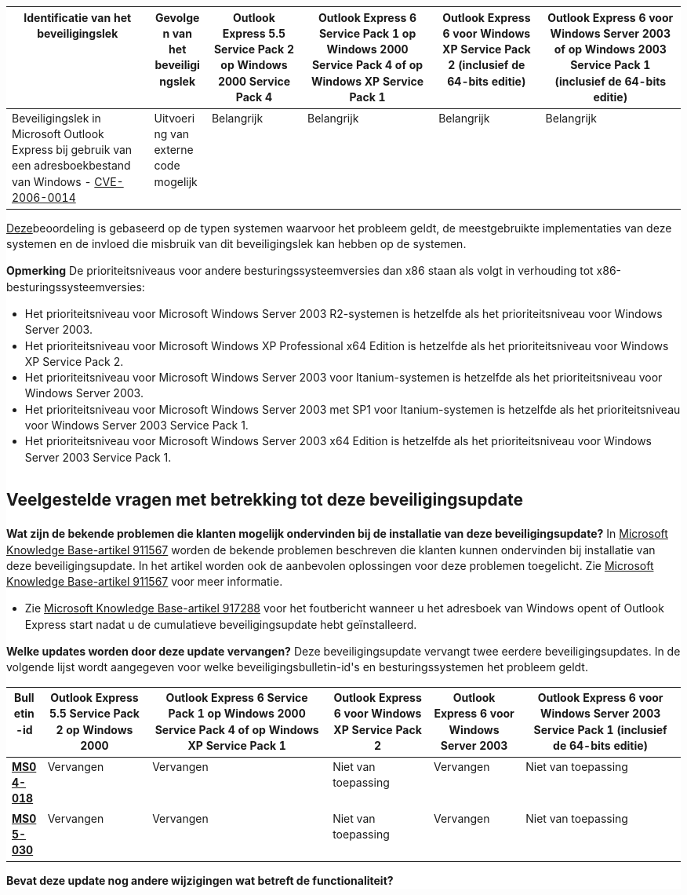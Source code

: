 | Identificatie van het beveiligingslek                                                                                                                                            | Gevolgen van het beveiligingslek     | Outlook Express 5.5 Service Pack 2 op Windows 2000 Service Pack 4 | Outlook Express 6 Service Pack 1 op Windows 2000 Service Pack 4 of op Windows XP Service Pack 1 | Outlook Express 6 voor Windows XP Service Pack 2 (inclusief de 64-bits editie) | Outlook Express 6 voor Windows Server 2003 of op Windows 2003 Service Pack 1 (inclusief de 64-bits editie) |
|----------------------------------------------------------------------------------------------------------------------------------------------------------------------------------|--------------------------------------|-------------------------------------------------------------------|-------------------------------------------------------------------------------------------------|--------------------------------------------------------------------------------|------------------------------------------------------------------------------------------------------------|
| Beveiligingslek in Microsoft Outlook Express bij gebruik van een adresboekbestand van Windows - [CVE-2006-0014](http://www.cve.mitre.org/cgi-bin/cvename.cgi?name=cve-2006-0014) | Uitvoering van externe code mogelijk | Belangrijk                                                        | Belangrijk                                                                                      | Belangrijk                                                                     | Belangrijk                                                                                                 |

[Deze](http://go.microsoft.com/fwlink/?linkid=21140)beoordeling is gebaseerd op de typen systemen waarvoor het probleem geldt, de meestgebruikte implementaties van deze systemen en de invloed die misbruik van dit beveiligingslek kan hebben op de systemen.

**Opmerking** De prioriteitsniveaus voor andere besturingssysteemversies dan x86 staan als volgt in verhouding tot x86-besturingssysteemversies:

-   Het prioriteitsniveau voor Microsoft Windows Server 2003 R2-systemen is hetzelfde als het prioriteitsniveau voor Windows Server 2003.
-   Het prioriteitsniveau voor Microsoft Windows XP Professional x64 Edition is hetzelfde als het prioriteitsniveau voor Windows XP Service Pack 2.
-   Het prioriteitsniveau voor Microsoft Windows Server 2003 voor Itanium-systemen is hetzelfde als het prioriteitsniveau voor Windows Server 2003.
-   Het prioriteitsniveau voor Microsoft Windows Server 2003 met SP1 voor Itanium-systemen is hetzelfde als het prioriteitsniveau voor Windows Server 2003 Service Pack 1.
-   Het prioriteitsniveau voor Microsoft Windows Server 2003 x64 Edition is hetzelfde als het prioriteitsniveau voor Windows Server 2003 Service Pack 1.

Veelgestelde vragen met betrekking tot deze beveiligingsupdate
--------------------------------------------------------------

<span></span>
**Wat zijn de bekende problemen die klanten mogelijk ondervinden bij de installatie van deze beveiligingsupdate?**
In [Microsoft Knowledge Base-artikel 911567](http://support.microsoft.com/kb/911567) worden de bekende problemen beschreven die klanten kunnen ondervinden bij installatie van deze beveiligingsupdate. In het artikel worden ook de aanbevolen oplossingen voor deze problemen toegelicht. Zie [Microsoft Knowledge Base-artikel 911567](http://support.microsoft.com/kb/911567) voor meer informatie.

-   Zie [Microsoft Knowledge Base-artikel 917288](http://support.microsoft.com/kb/917288) voor het foutbericht wanneer u het adresboek van Windows opent of Outlook Express start nadat u de cumulatieve beveiligingsupdate hebt geïnstalleerd.

**Welke updates worden door deze update vervangen?**
Deze beveiligingsupdate vervangt twee eerdere beveiligingsupdates. In de volgende lijst wordt aangegeven voor welke beveiligingsbulletin-id's en besturingssystemen het probleem geldt.

| Bulletin-id                                                             | Outlook Express 5.5 Service Pack 2 op Windows 2000 | Outlook Express 6 Service Pack 1 op Windows 2000 Service Pack 4 of op Windows XP Service Pack 1 | Outlook Express 6 voor Windows XP Service Pack 2 | Outlook Express 6 voor Windows Server 2003 | Outlook Express 6 voor Windows Server 2003 Service Pack 1 (inclusief de 64-bits editie) |
|-------------------------------------------------------------------------|----------------------------------------------------|-------------------------------------------------------------------------------------------------|--------------------------------------------------|--------------------------------------------|-----------------------------------------------------------------------------------------|
| [**MS04-018**](http://technet.microsoft.com/security/bulletin/ms04-018) | Vervangen                                          | Vervangen                                                                                       | Niet van toepassing                              | Vervangen                                  | Niet van toepassing                                                                     |
| [**MS05-030**](http://technet.microsoft.com/security/bulletin/ms05-030) | Vervangen                                          | Vervangen                                                                                       | Niet van toepassing                              | Vervangen                                  | Niet van toepassing                                                                     |

**Bevat deze update nog andere wijzigingen wat betreft de functionaliteit?**